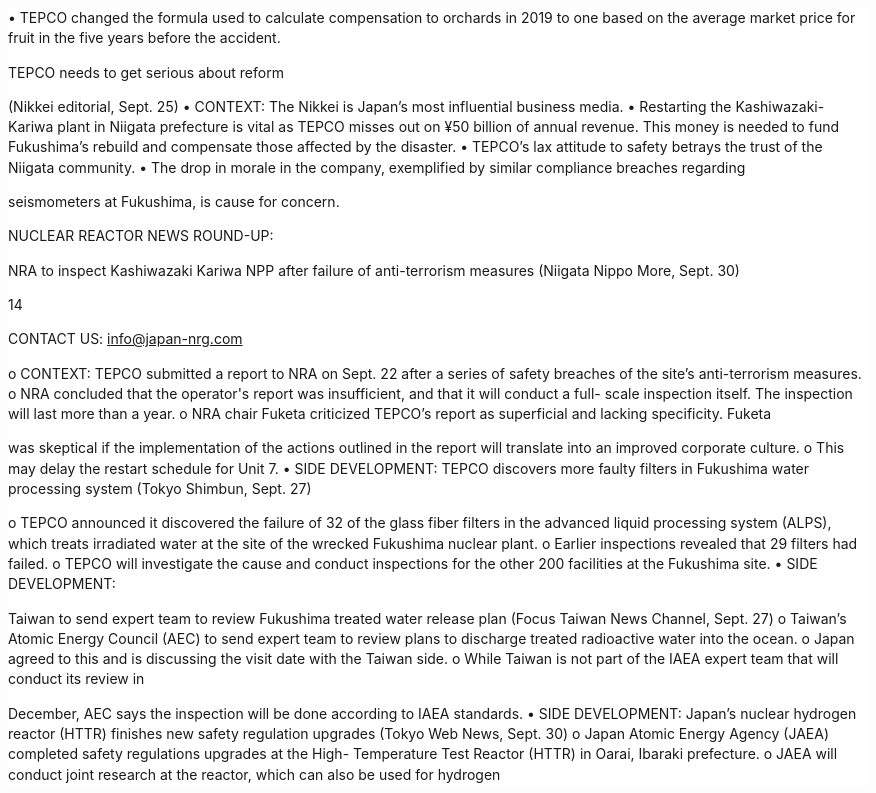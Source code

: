 •  TEPCO changed the formula used to calculate compensation to orchards in 2019 to one based on
the average market price for fruit in the five years before the accident.



TEPCO needs to get serious about reform

(Nikkei editorial, Sept. 25)
•  CONTEXT: The Nikkei is Japan’s most influential business media.
•  Restarting the Kashiwazaki-Kariwa plant in Niigata prefecture is vital as TEPCO misses out on ¥50
billion of annual revenue. This money is needed to fund Fukushima’s rebuild and compensate
those affected by the disaster.
•  TEPCO’s lax attitude to safety betrays the trust of the Niigata community.
•  The drop in morale in the company, exemplified by similar compliance breaches regarding

seismometers at Fukushima, is cause for concern.


NUCLEAR REACTOR NEWS ROUND-UP:

NRA to inspect Kashiwazaki Kariwa NPP after failure of anti-terrorism measures
(Niigata Nippo More, Sept. 30)

14


CONTACT  US: info@japan-nrg.com

o  CONTEXT: TEPCO submitted a report to NRA on Sept. 22 after a series of safety
breaches of the site’s anti-terrorism measures.
o  NRA concluded that the operator's report was insufficient, and that it will conduct a full-
scale inspection itself. The inspection will last more than a year.
o  NRA chair Fuketa criticized TEPCO’s report as superficial and lacking specificity. Fuketa

was skeptical if the implementation of the actions outlined in the report will translate into
an improved corporate culture.
o  This may delay the restart schedule for Unit 7.
•  SIDE DEVELOPMENT:
TEPCO discovers more faulty filters in Fukushima water processing system
(Tokyo Shimbun, Sept. 27)

o  TEPCO announced it discovered the failure of 32 of the glass fiber filters in the advanced
liquid processing system (ALPS), which treats irradiated water at the site of the wrecked
Fukushima nuclear plant.
o  Earlier inspections revealed that 29 filters had failed.
o  TEPCO will investigate the cause and conduct inspections for the other 200 facilities at
the Fukushima site.
•  SIDE DEVELOPMENT:

Taiwan to send expert team to review Fukushima treated water release plan
(Focus Taiwan News Channel, Sept. 27)
o  Taiwan’s Atomic Energy Council (AEC) to send expert team to review plans to discharge
treated radioactive water into the ocean.
o  Japan agreed to this and is discussing the visit date with the Taiwan side.
o  While Taiwan is not part of the IAEA expert team that will conduct its review in

December, AEC says the inspection will be done according to IAEA standards.
•  SIDE DEVELOPMENT:
Japan’s nuclear hydrogen reactor (HTTR) finishes new safety regulation upgrades
(Tokyo Web News, Sept. 30)
o  Japan Atomic Energy Agency (JAEA) completed safety regulations upgrades at the High-
Temperature Test Reactor (HTTR) in Oarai, Ibaraki prefecture.
o  JAEA will conduct joint research at the reactor, which can also be used for hydrogen
